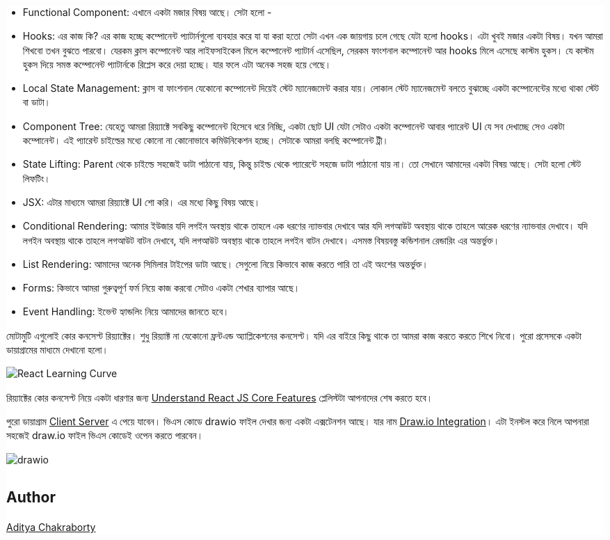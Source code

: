 - Functional Component: এখানে একটা মজার বিষয় আছে। সেটা হলো -

  

- Hooks: এর কাজ কি? এর কাজ হচ্ছে কম্পোনেন্ট প্যাটার্নগুলো ব্যবহার করে যা যা করা হতো সেটা এখন এক জায়গায় চলে গেছে যেটা হলো hooks। এটা খুবই মজার একটা বিষয়। যখন আমরা শিখবো তখন বুঝতে পারবো। যেরকম ক্লাস কম্পোনেন্ট আর লাইফসাইকেল মিলে কম্পোনেন্ট প্যাটার্ন এসেছিল, সেরকম ফাংশনাল কম্পোনেন্ট আর hooks মিলে এসেছে কাস্টম হুকস। যে কাস্টম হুকস দিয়ে সমস্ত কম্পোনেন্ট প্যাটার্নকে রিপ্লেস করে দেয়া হচ্ছে। যার ফলে এটা অনেক সহজ হয়ে গেছে।

  

- Local State Management: ক্লাস বা ফাংশনাল যেকোনো কম্পোনেন্ট দিয়েই স্টেট ম্যানেজমেন্ট করার যায়। লোকাল স্টেট ম্যানেজমেন্ট বলতে বুঝাচ্ছে একটা কম্পোনেন্টের মধ্যে থাকা স্টেট বা ডাটা।

  

- Component Tree: যেহেতু আমরা রিয়্যাক্টে সবকিছু কম্পোনেন্ট হিসেবে ধরে নিচ্ছি, একটা ছোট UI যেটা সেটাও একটা কম্পোনেন্ট আবার প্যারেন্ট UI যে সব দেখাচ্ছে সেও একটা কম্পোনেন্ট। এই প্যারেন্ট চাইল্ডের মধ্যে কোনো না কোনোভাবে কমিউনিকেশন হচ্ছে। সেটাকে আমরা বলছি কম্পোনেন্ট ট্রী।

  

- State Lifting: Parent থেকে চাইল্ডে সহজেই ডাটা পাঠানো যায়, কিন্তু চাইল্ড থেকে প্যারেন্টে সহজে ডাটা পাঠানো যায় না। তো সেখানে আমাদের একটা বিষয় আছে। সেটা হলো স্টেট লিফটিং।

  

- JSX: এটার মাধ্যমে আমরা রিয়্যাক্টে UI শো করি। এর মধ্যে কিছু বিষয় আছে।

- Conditional Rendering: আমার ইউজার যদি লগইন অবস্থায় থাকে তাহলে এক ধরণের ন্যাভবার দেখাবে আর যদি লগআউট অবস্থায় থাকে তাহলে আরেক ধরণের ন্যাভবার দেখাবে। যদি লগইন অবস্থায় থাকে তাহলে লগআউট বাটন দেখাবে, যদি লগআউট অবস্থায় থাকে তাহলে লগইন বাটন দেখাবে। এসমস্ত বিষয়বস্তু কন্ডিশনাল রেন্ডারিং এর অন্তর্ভুক্ত।

- List Rendering: আমাদের অনেক সিমিলার টাইপের ডাটা আছে। সেগুলো নিয়ে কিভাবে কাজ করতে পারি তা এই অংশের অন্তর্ভুক্ত।

- Forms: কিভাবে আমরা গুরুত্বপূর্ণ ফর্ম নিয়ে কাজ করবো সেটাও একটা শেখার ব্যাপার আছে।

- Event Handling: ইভেন্ট হ্যান্ডলিং নিয়ে আমাদের জানতে হবে।

  

মোটামুটি এগুলোই কোর কনসেপ্ট রিয়্যাক্টের। শুধু রিয়্যাক্ট না যেকোনো ফ্রন্টএন্ড অ্যাপ্লিকেশনের কনসেপ্ট। যদি এর বাইরে কিছু থাকে তা আমরা কাজ করতে করতে শিখে নিবো। পুরো প্রসেসকে একটা ডায়াগ্রামের মাধ্যমে দেখানো হলো।

  

![React Learning Curve](./images/react-overview.jpg)

  

রিয়্যাক্টের কোর কনসেপ্ট নিয়ে একটা ধারণার জন্য [Understand React JS Core Features](https://www.youtube.com/playlist?list=PL_XxuZqN0xVBANld2gDEE6_0G886zavUs) প্লেলিস্টটা আপনাদের শেষ করতে হবে।

  

পুরো ডায়াগ্রাম [Client Server](./Client%20Server.drawio) এ পেয়ে যাবেন। ভিএস কোডে drawio ফাইল দেখার জন্য একটা এক্সটেনশন আছে। যার নাম [Draw.io Integration](https://marketplace.visualstudio.com/items?itemName=hediet.vscode-drawio)। এটা ইনস্টল করে নিলে আপনারা সহজেই draw.io ফাইল ভিএস কোডেই ওপেন করতে পারবেন।

  

![drawio](./images/drawio-ext.png)

  

## Author

  

[Aditya Chakraborty](https://github.com/adityackr)